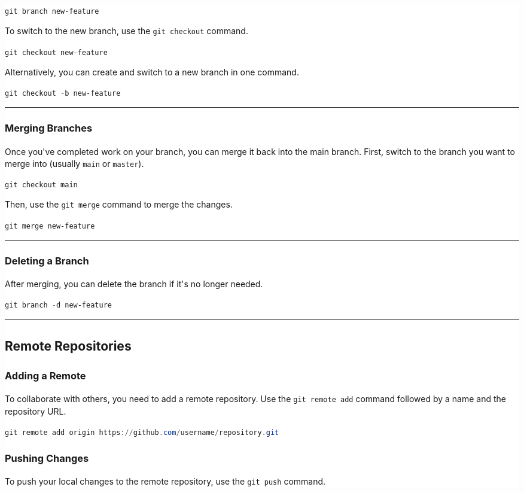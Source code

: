 ```powershell
git branch new-feature
```

To switch to the new branch, use the `git checkout` command.

```powershell
git checkout new-feature
```

Alternatively, you can create and switch to a new branch in one command.

```powershell
git checkout -b new-feature
```

---

### Merging Branches

Once you've completed work on your branch, you can merge it back into the main branch. First, switch to the branch you want to merge into (usually `main` or `master`).

```powershell
git checkout main
```

Then, use the `git merge` command to merge the changes.

```powershell
git merge new-feature
```

---

### Deleting a Branch

After merging, you can delete the branch if it's no longer needed.

```powershell
git branch -d new-feature
```

---

## Remote Repositories

### Adding a Remote

To collaborate with others, you need to add a remote repository. Use the `git remote add` command followed by a name and the repository URL.

```powershell
git remote add origin https://github.com/username/repository.git
```

### Pushing Changes

To push your local changes to the remote repository, use the `git push` command.
